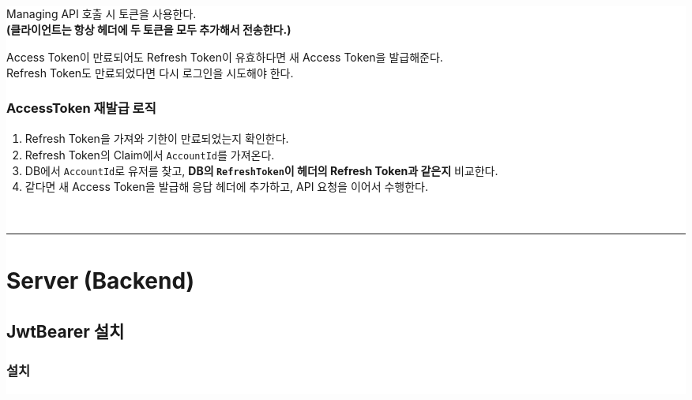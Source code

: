 Managing API 호출 시 토큰을 사용한다.<br>
**(클라이언트는 항상 헤더에 두 토큰을 모두 추가해서 전송한다.)**

Access Token이 만료되어도 Refresh Token이 유효하다면 새 Access Token을 발급해준다.<br>
Refresh Token도 만료되었다면 다시 로그인을 시도해야 한다.

### AccessToken 재발급 로직

1. Refresh Token을 가져와 기한이 만료되었는지 확인한다.
2. Refresh Token의 Claim에서 `AccountId`를 가져온다.
3. DB에서 `AccountId`로 유저를 찾고, **DB의 `RefreshToken`이 헤더의 Refresh Token과 같은지** 비교한다.
4. 같다면 새 Access Token을 발급해 응답 헤더에 추가하고, API 요청을 이어서 수행한다.

<br>

---

# Server (Backend)

## JwtBearer 설치

### 설치

|                                 |                                 |
| ------------------------------- | ------------------------------- |